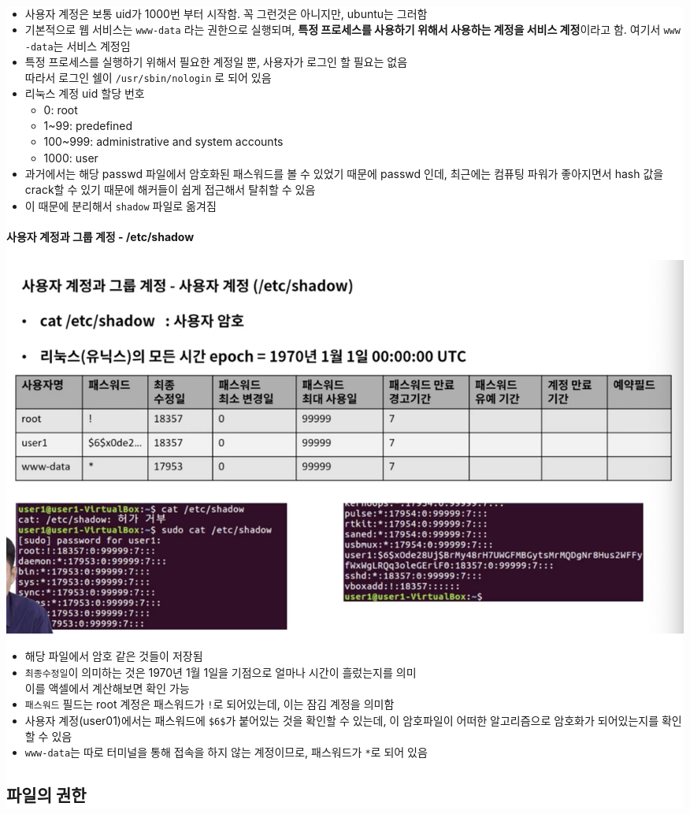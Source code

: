 - 사용자 계정은 보통 uid가 1000번 부터 시작함. 꼭 그런것은 아니지만, ubuntu는 그러함
- 기본적으로 웹 서비스는 `www-data` 라는 권한으로 실행되며, <b>특정 프로세스를 사용하기 위해서 사용하는 계정을 서비스 계정</b>이라고 함. 여기서 `www-data`는 서비스 계정임
- 특정 프로세스를 실행하기 위해서 필요한 계정일 뿐, 사용자가 로그인 할 필요는 없음  
  따라서 로그인 쉘이 `/usr/sbin/nologin` 로 되어 있음
- 리눅스 계정 uid 할당 번호
  - 0: root
  - 1~99: predefined
  - 100~999: administrative and system accounts
  - 1000: user
- 과거에서는 해당 passwd 파일에서 암호화된 패스워드를 볼 수 있었기 때문에 passwd 인데, 최근에는 컴퓨팅 파워가 좋아지면서 hash 값을 crack할 수 있기 때문에 해커들이 쉽게 접근해서 탈취할 수 있음
- 이 때문에 분리해서 `shadow` 파일로 옮겨짐

#### 사용자 계정과 그룹 계정 - /etc/shadow
![img](https://github.com/koni114/TIL/blob/master/Linux/lecture/fastcampus/img/linux_10.png)

- 해당 파일에서 암호 같은 것들이 저장됨
- `최종수정일`이 의미하는 것은 1970년 1월 1일을 기점으로 얼마나 시간이 흘렀는지를 의미  
  이를 액셀에서 계산해보면 확인 가능
- `패스워드` 필드는 root 계정은 패스워드가 `!`로 되어있는데, 이는 잠김 계정을 의미함
- 사용자 계정(user01)에서는 패스워드에 `$6$`가 붙어있는 것을 확인할 수 있는데, 이 암호파일이 어떠한 알고리즘으로 암호화가 되어있는지를 확인할 수 있음
- `www-data`는 따로 터미널을 통해 접속을 하지 않는 계정이므로, 패스워드가 `*`로 되어 있음

## 파일의 권한